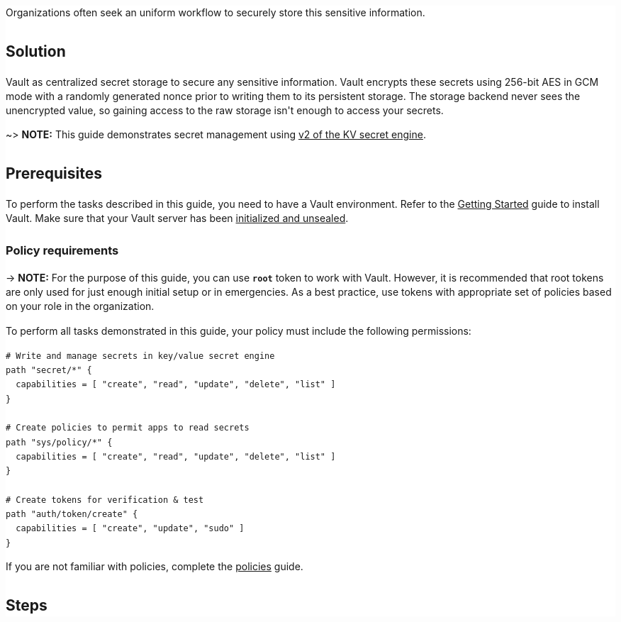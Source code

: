 Organizations often seek an uniform workflow to securely store this sensitive
information.

## Solution

Vault as centralized secret storage to secure any sensitive information. Vault
encrypts these secrets using 256-bit AES in GCM mode with a randomly generated
nonce prior to writing them to its persistent storage. The storage backend never
sees the unencrypted value, so gaining access to the raw storage isn't enough to
access your secrets.

~> **NOTE:** This guide demonstrates secret management using [v2 of the KV
secret engine](/docs/secrets/kv/kv-v2.html).

## Prerequisites

To perform the tasks described in this guide, you need to have a Vault
environment.  Refer to the [Getting
Started](/intro/getting-started/install.html) guide to install Vault. Make sure
that your Vault server has been [initialized and
unsealed](/intro/getting-started/deploy.html).

### Policy requirements

-> **NOTE:** For the purpose of this guide, you can use **`root`** token to work
with Vault. However, it is recommended that root tokens are only used for just
enough initial setup or in emergencies. As a best practice, use tokens with
appropriate set of policies based on your role in the organization.

To perform all tasks demonstrated in this guide, your policy must include the
following permissions:

```shell
# Write and manage secrets in key/value secret engine
path "secret/*" {
  capabilities = [ "create", "read", "update", "delete", "list" ]
}

# Create policies to permit apps to read secrets
path "sys/policy/*" {
  capabilities = [ "create", "read", "update", "delete", "list" ]
}

# Create tokens for verification & test
path "auth/token/create" {
  capabilities = [ "create", "update", "sudo" ]
}
```

If you are not familiar with policies, complete the
[policies](/guides/identity/policies.html) guide.


## Steps
